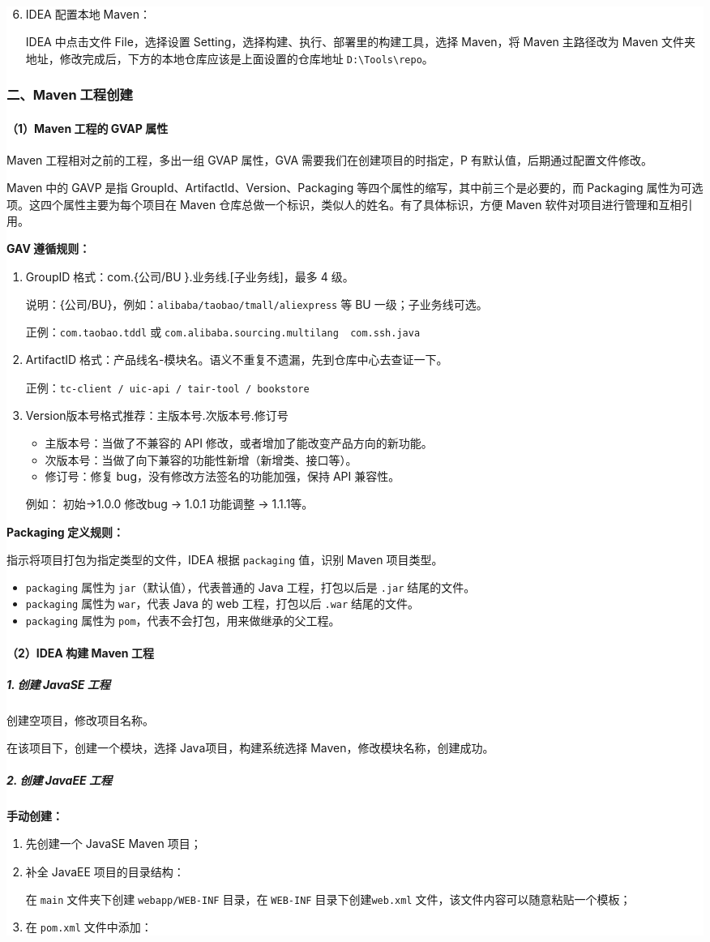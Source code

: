 6. IDEA 配置本地 Maven：

	IDEA 中点击文件 File，选择设置 Setting，选择构建、执行、部署里的构建工具，选择 Maven，将 Maven 主路径改为 Maven 文件夹地址，修改完成后，下方的本地仓库应该是上面设置的仓库地址 `D:\Tools\repo`。

### 二、Maven 工程创建

#### （1）Maven 工程的 GVAP 属性

Maven 工程相对之前的工程，多出一组 GVAP 属性，GVA 需要我们在创建项目的时指定，P 有默认值，后期通过配置文件修改。

Maven 中的 GAVP 是指 GroupId、ArtifactId、Version、Packaging 等四个属性的缩写，其中前三个是必要的，而 Packaging 属性为可选项。这四个属性主要为每个项目在 Maven 仓库总做一个标识，类似人的姓名。有了具体标识，方便 Maven 软件对项目进行管理和互相引用。

**GAV 遵循规则：**

1. GroupID 格式：com.{公司/BU }.业务线.[子业务线]，最多 4 级。

	说明：{公司/BU}，例如：`alibaba/taobao/tmall/aliexpress` 等 BU 一级；子业务线可选。

	正例：`com.taobao.tddl` 或 `com.alibaba.sourcing.multilang  com.ssh.java`

2. ArtifactID 格式：产品线名-模块名。语义不重复不遗漏，先到仓库中心去查证一下。

	正例：`tc-client / uic-api / tair-tool / bookstore`

3. Version版本号格式推荐：主版本号.次版本号.修订号

	- 主版本号：当做了不兼容的 API 修改，或者增加了能改变产品方向的新功能。
	- 次版本号：当做了向下兼容的功能性新增（新增类、接口等）。
	- 修订号：修复 bug，没有修改方法签名的功能加强，保持 API 兼容性。

	例如： 初始→1.0.0  修改bug → 1.0.1  功能调整 → 1.1.1等。

**Packaging 定义规则：**

指示将项目打包为指定类型的文件，IDEA 根据 `packaging` 值，识别 Maven 项目类型。

- `packaging` 属性为 `jar`（默认值），代表普通的 Java 工程，打包以后是 `.jar` 结尾的文件。
- `packaging` 属性为 `war`，代表 Java 的 web 工程，打包以后 `.war` 结尾的文件。
- `packaging` 属性为 `pom`，代表不会打包，用来做继承的父工程。

#### （2）IDEA 构建 Maven 工程

##### 1. 创建 JavaSE 工程

创建空项目，修改项目名称。

在该项目下，创建一个模块，选择 Java项目，构建系统选择 Maven，修改模块名称，创建成功。

##### 2. 创建 JavaEE 工程

**手动创建：**

1. 先创建一个 JavaSE Maven 项目；

2. 补全 JavaEE 项目的目录结构：

	在 `main` 文件夹下创建 `webapp/WEB-INF` 目录，在 `WEB-INF` 目录下创建`web.xml` 文件，该文件内容可以随意粘贴一个模板；

3. 在 `pom.xml` 文件中添加：
